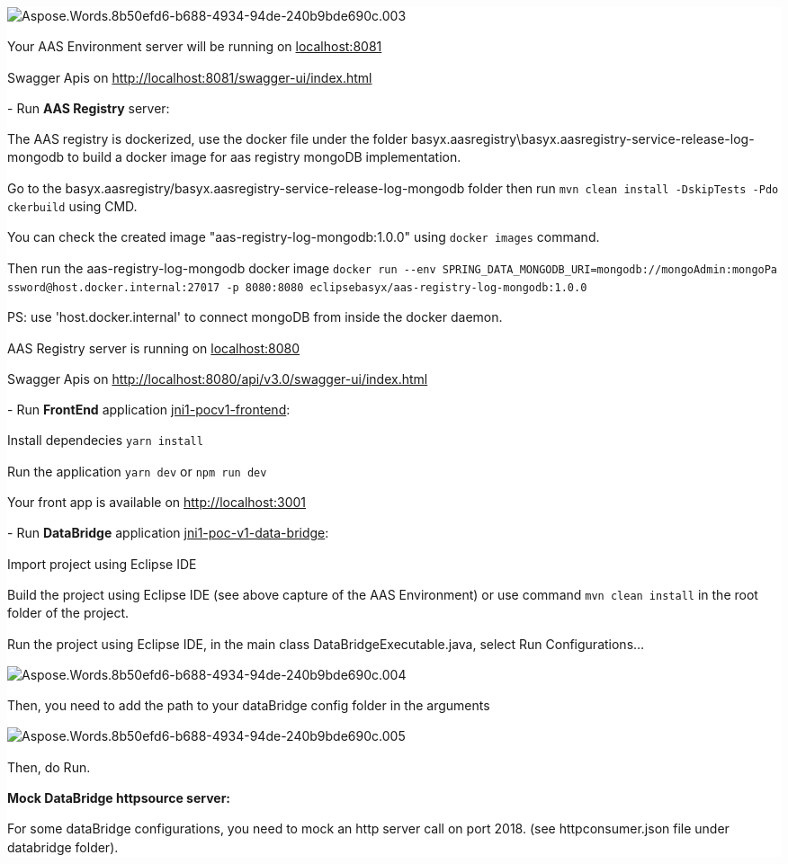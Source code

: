 ![Aspose.Words.8b50efd6-b688-4934-94de-240b9bde690c.003](img/9e33b31cceb0b9bfc1434c93809368c5/Aspose.Words.8b50efd6-b688-4934-94de-240b9bde690c.003.png)

Your AAS Environment server will be running on [localhost:8081](http://localhost:8081)

Swagger Apis on [http://localhost:8081/swagger-ui/index.html](http://localhost:8081/swagger-ui/index.html)

\- Run **AAS Registry** server:

The AAS registry is dockerized, use the docker file under the folder basyx.aasregistry\basyx.aasregistry-service-release-log-mongodb to build a docker image for aas registry mongoDB implementation.

Go to the basyx.aasregistry/basyx.aasregistry-service-release-log-mongodb folder then run `mvn clean install -DskipTests -Pdockerbuild` using CMD.

You can check the created image "aas-registry-log-mongodb:1.0.0" using `docker images` command.

Then run the aas-registry-log-mongodb docker image `docker run --env SPRING_DATA_MONGODB_URI=mongodb://mongoAdmin:mongoPassword@host.docker.internal:27017 -p 8080:8080 eclipsebasyx/aas-registry-log-mongodb:1.0.0`

PS: use 'host.docker.internal' to connect mongoDB from inside the docker daemon.

AAS Registry server is running on [localhost:8080](http://localhost:8080)

Swagger Apis on [http://localhost:8080/api/v3.0/swagger-ui/index.html](http://localhost:8080/api/v3.0/swagger-ui/index.html)	

\- Run **FrontEnd** application [jni1-pocv1-frontend](https://git.irt-systemx.fr/jni1/wp4/jni1-pocv1-frontend):

Install dependecies `yarn install`

Run the application `yarn dev` or `npm run dev`

Your front app is available on [http://localhost:3001](http://localhost:3001)

\- Run **DataBridge** application [jni1-poc-v1-data-bridge](https://git.irt-systemx.fr/jni1/wp4/jni1-poc-v1-data-bridge):

Import project using Eclipse IDE

Build the project using Eclipse IDE (see above capture of the AAS Environment) or use command `mvn clean install` in the root folder of the project.

Run the project using Eclipse IDE, in the main class DataBridgeExecutable.java, select Run Configurations…

![Aspose.Words.8b50efd6-b688-4934-94de-240b9bde690c.004](img/a40645c41e1ff6bf797b0c1ddccc9128/Aspose.Words.8b50efd6-b688-4934-94de-240b9bde690c.004.png)

Then, you need to add the path to your dataBridge config folder in the arguments

![Aspose.Words.8b50efd6-b688-4934-94de-240b9bde690c.005](img/c5bc785edc40022acf8e440dd5b57d47/Aspose.Words.8b50efd6-b688-4934-94de-240b9bde690c.005.png)

Then, do Run.

**Mock DataBridge httpsource server:**

For some dataBridge configurations, you need to mock an http server call on port 2018. (see httpconsumer.json file under databridge folder).
